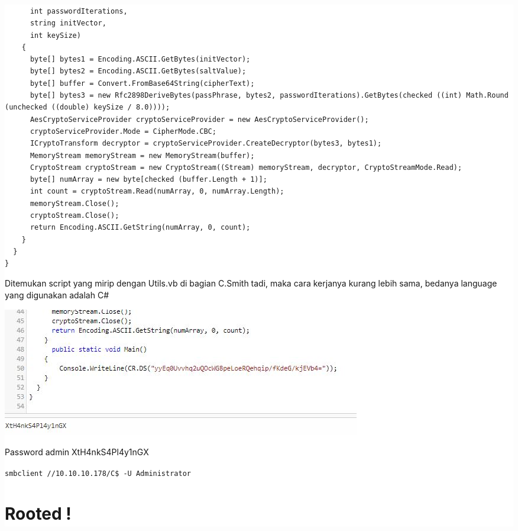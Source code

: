 ```
      int passwordIterations,
      string initVector,
      int keySize)
    {
      byte[] bytes1 = Encoding.ASCII.GetBytes(initVector);
      byte[] bytes2 = Encoding.ASCII.GetBytes(saltValue);
      byte[] buffer = Convert.FromBase64String(cipherText);
      byte[] bytes3 = new Rfc2898DeriveBytes(passPhrase, bytes2, passwordIterations).GetBytes(checked ((int) Math.Round(unchecked ((double) keySize / 8.0))));
      AesCryptoServiceProvider cryptoServiceProvider = new AesCryptoServiceProvider();
      cryptoServiceProvider.Mode = CipherMode.CBC;
      ICryptoTransform decryptor = cryptoServiceProvider.CreateDecryptor(bytes3, bytes1);
      MemoryStream memoryStream = new MemoryStream(buffer);
      CryptoStream cryptoStream = new CryptoStream((Stream) memoryStream, decryptor, CryptoStreamMode.Read);
      byte[] numArray = new byte[checked (buffer.Length + 1)];
      int count = cryptoStream.Read(numArray, 0, numArray.Length);
      memoryStream.Close();
      cryptoStream.Close();
      return Encoding.ASCII.GetString(numArray, 0, count);
    }
  }
}
```

Ditemukan script yang mirip dengan Utils.vb di bagian C.Smith tadi, maka cara kerjanya kurang lebih sama, bedanya language yang digunakan adalah C#

![Image](img/9.jpg)

Password admin XtH4nkS4Pl4y1nGX

```
smbclient //10.10.10.178/C$ -U Administrator
```

# Rooted !